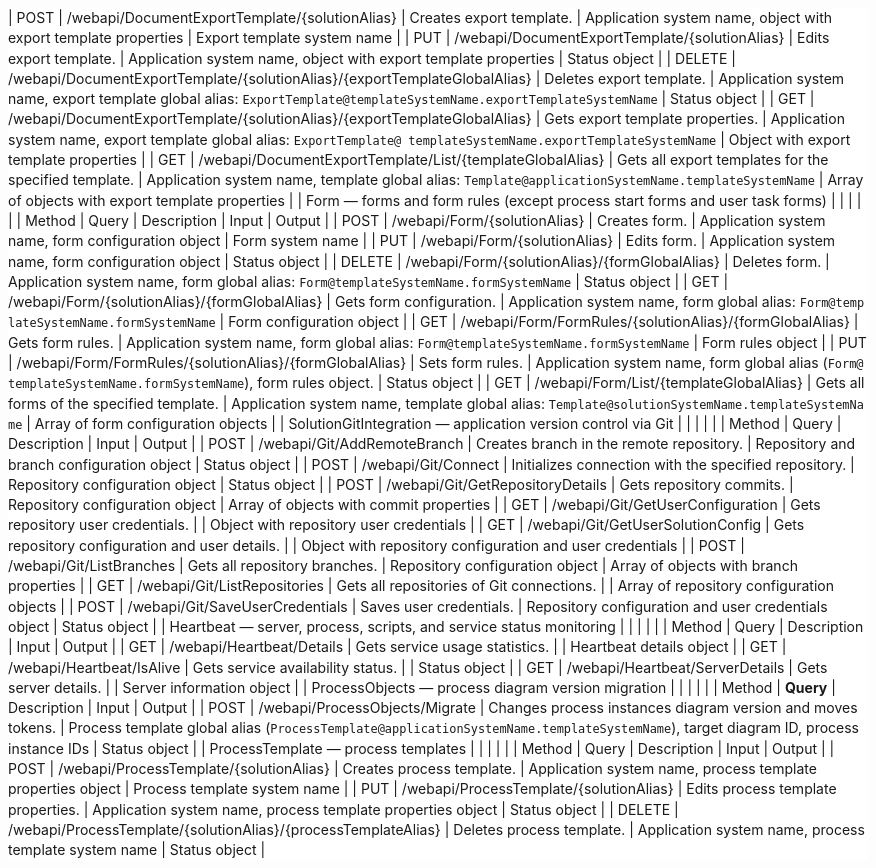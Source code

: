 | POST | /webapi/DocumentExportTemplate/{solutionAlias} | Creates export template. | Application system name, object with export template properties | Export template system name |
| PUT | /webapi/DocumentExportTemplate/{solutionAlias} | Edits export template. | Application system name, object with export template properties | Status object |
| DELETE | /webapi/DocumentExportTemplate/{solutionAlias}/{exportTemplateGlobalAlias} | Deletes export template. | Application system name, export template global alias: `ExportTemplate@templateSystemName.exportTemplateSystemName` | Status object |
| GET | /webapi/DocumentExportTemplate/{solutionAlias}/{exportTemplateGlobalAlias} | Gets export template properties. | Application system name, export template global alias: `ExportTemplate@ templateSystemName.exportTemplateSystemName` | Object with export template properties |
| GET | /webapi/DocumentExportTemplate/List/{templateGlobalAlias} | Gets all export templates for the specified template. | Application system name, template global alias: `Template@applicationSystemName.templateSystemName` | Array of objects with export template properties |
| Form — forms and form rules (except process start forms and user task forms) | | | | |
| Method | Query | Description | Input | Output |
| POST | /webapi/Form/{solutionAlias} | Creates form. | Application system name, form configuration object | Form system name |
| PUT | /webapi/Form/{solutionAlias} | Edits form. | Application system name, form configuration object | Status object |
| DELETE | /webapi/Form/{solutionAlias}/{formGlobalAlias} | Deletes form. | Application system name, form global alias: `Form@templateSystemName.formSystemName` | Status object |
| GET | /webapi/Form/{solutionAlias}/{formGlobalAlias} | Gets form configuration. | Application system name, form global alias: `Form@templateSystemName.formSystemName` | Form configuration object |
| GET | /webapi/Form/FormRules/{solutionAlias}/{formGlobalAlias} | Gets form rules. | Application system name, form global alias: `Form@templateSystemName.formSystemName` | Form rules object |
| PUT | /webapi/Form/FormRules/{solutionAlias}/{formGlobalAlias} | Sets form rules. | Application system name, form global alias (`Form@templateSystemName.formSystemName`), form rules object. | Status object |
| GET | /webapi/Form/List/{templateGlobalAlias} | Gets all forms of the specified template. | Application system name, template global alias: `Template@solutionSystemName.templateSystemName` | Array of form configuration objects |
| SolutionGitIntegration — application version control via Git | | | | |
| Method | Query | Description | Input | Output |
| POST | /webapi/Git/AddRemoteBranch | Creates branch in the remote repository. | Repository and branch configuration object | Status object |
| POST | /webapi/Git/Connect | Initializes connection with the specified repository. | Repository configuration object | Status object |
| POST | /webapi/Git/GetRepositoryDetails | Gets repository commits. | Repository configuration object | Array of objects with commit properties |
| GET | /webapi/Git/GetUserConfiguration | Gets repository user credentials. |  | Object with repository user credentials |
| GET | /webapi/Git/GetUserSolutionConfig | Gets repository configuration and user details. |  | Object with repository configuration and user credentials |
| POST | /webapi/Git/ListBranches | Gets all repository branches. | Repository configuration object | Array of objects with branch properties |
| GET | /webapi/Git/ListRepositories | Gets all repositories of Git connections. |  | Array of repository configuration objects |
| POST | /webapi/Git/SaveUserCredentials | Saves user credentials. | Repository configuration and user credentials object | Status object |
| Heartbeat — server, process, scripts, and service status monitoring | | | | |
| Method | Query | Description | Input | Output |
| GET | /webapi/Heartbeat/Details | Gets service usage statistics. |  | Heartbeat details object |
| GET | /webapi/Heartbeat/IsAlive | Gets service availability status. |  | Status object |
| GET | /webapi/Heartbeat/ServerDetails | Gets server details. |  | Server information object |
| ProcessObjects — process diagram version migration | | | | |
| Method | **Query** | Description | Input | Output |
| POST | /webapi/ProcessObjects/Migrate | Changes process instances diagram version and moves tokens. | Process template global alias (`ProcessTemplate@applicationSystemName.templateSystemName`), target diagram ID, process instance IDs | Status object |
| ProcessTemplate — process templates | | | | |
| Method | Query | Description | Input | Output |
| POST | /webapi/ProcessTemplate/{solutionAlias} | Creates process template. | Application system name, process template properties object | Process template system name |
| PUT | /webapi/ProcessTemplate/{solutionAlias} | Edits process template properties. | Application system name, process template properties object | Status object |
| DELETE | /webapi/ProcessTemplate/{solutionAlias}/{processTemplateAlias} | Deletes process template. | Application system name, process template system name | Status object |